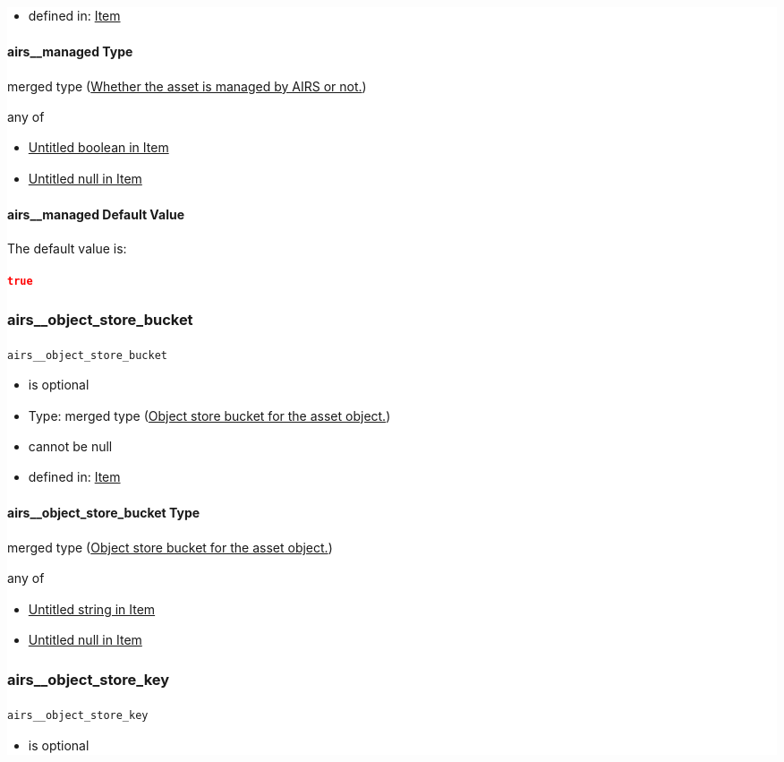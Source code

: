 * defined in: [Item](model-defs-asset-properties-whether-the-asset-is-managed-by-airs-or-not.md "airs_model#/$defs/Asset/properties/airs__managed")

#### airs\_\_managed Type

merged type ([Whether the asset is managed by AIRS or not.](model-defs-asset-properties-whether-the-asset-is-managed-by-airs-or-not.md))

any of

* [Untitled boolean in Item](model-defs-asset-properties-whether-the-asset-is-managed-by-airs-or-not-anyof-0.md "check type definition")

* [Untitled null in Item](model-defs-asset-properties-whether-the-asset-is-managed-by-airs-or-not-anyof-1.md "check type definition")

#### airs\_\_managed Default Value

The default value is:

```json
true
```

### airs\_\_object\_store\_bucket



`airs__object_store_bucket`

* is optional

* Type: merged type ([Object store bucket for the asset object.](model-defs-asset-properties-object-store-bucket-for-the-asset-object.md))

* cannot be null

* defined in: [Item](model-defs-asset-properties-object-store-bucket-for-the-asset-object.md "airs_model#/$defs/Asset/properties/airs__object_store_bucket")

#### airs\_\_object\_store\_bucket Type

merged type ([Object store bucket for the asset object.](model-defs-asset-properties-object-store-bucket-for-the-asset-object.md))

any of

* [Untitled string in Item](model-defs-asset-properties-object-store-bucket-for-the-asset-object-anyof-0.md "check type definition")

* [Untitled null in Item](model-defs-asset-properties-object-store-bucket-for-the-asset-object-anyof-1.md "check type definition")

### airs\_\_object\_store\_key



`airs__object_store_key`

* is optional
